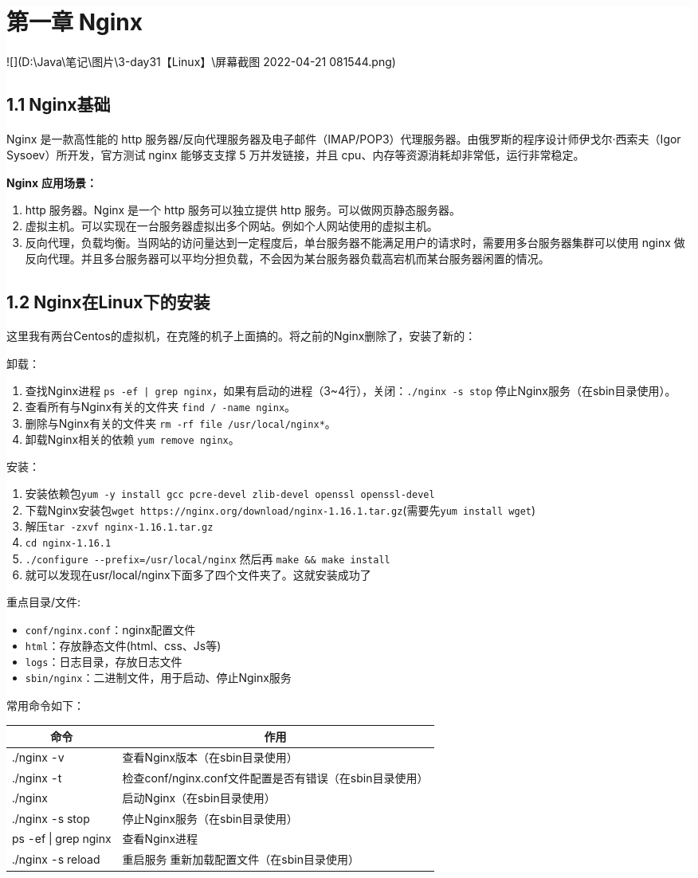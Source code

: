 # 第一章 Nginx

![](D:\Java\笔记\图片\3-day31【Linux】\屏幕截图 2022-04-21 081544.png)

## 1.1 Nginx基础

Nginx 是一款高性能的 http 服务器/反向代理服务器及电子邮件（IMAP/POP3）代理服务器。由俄罗斯的程序设计师伊戈尔·西索夫（Igor Sysoev）所开发，官方测试 nginx 能够支支撑 5 万并发链接，并且 cpu、内存等资源消耗却非常低，运行非常稳定。

**Nginx** **应用场景：**

1. http 服务器。Nginx 是一个 http 服务可以独立提供 http 服务。可以做网页静态服务器。
2. 虚拟主机。可以实现在一台服务器虚拟出多个网站。例如个人网站使用的虚拟主机。
3. 反向代理，负载均衡。当网站的访问量达到一定程度后，单台服务器不能满足用户的请求时，需要用多台服务器集群可以使用 nginx 做反向代理。并且多台服务器可以平均分担负载，不会因为某台服务器负载高宕机而某台服务器闲置的情况。 

## 1.2 Nginx在Linux下的安装

这里我有两台Centos的虚拟机，在克隆的机子上面搞的。将之前的Nginx删除了，安装了新的：

卸载：

1. 查找Nginx进程 `ps -ef | grep nginx`，如果有启动的进程（3~4行），关闭：`./nginx -s stop` 停止Nginx服务（在sbin目录使用）。
2. 查看所有与Nginx有关的文件夹 `find / -name nginx`。
3. 删除与Nginx有关的文件夹 `rm -rf file /usr/local/nginx*`。
4. 卸载Nginx相关的依赖 `yum remove nginx`。

安装：

1. 安装依赖包`yum -y install gcc pcre-devel zlib-devel openssl openssl-devel`
2. 下载Nginx安装包`wget https://nginx.org/download/nginx-1.16.1.tar.gz`(需要先`yum install wget`)
3. 解压`tar -zxvf nginx-1.16.1.tar.gz`
4. `cd nginx-1.16.1`
5. `./configure --prefix=/usr/local/nginx`  然后再  `make && make install`
6. 就可以发现在usr/local/nginx下面多了四个文件夹了。这就安装成功了

重点目录/文件:

- `conf/nginx.conf`：nginx配置文件
- `html`：存放静态文件(html、css、Js等)
- `logs`：日志目录，存放日志文件
- `sbin/nginx`：二进制文件，用于启动、停止Nginx服务

常用命令如下：

| 命令                 | 作用                                                    |
| -------------------- | ------------------------------------------------------- |
| ./nginx -v           | 查看Nginx版本（在sbin目录使用）                         |
| ./nginx -t           | 检查conf/nginx.conf文件配置是否有错误（在sbin目录使用） |
| ./nginx              | 启动Nginx（在sbin目录使用）                             |
| ./nginx -s stop      | 停止Nginx服务（在sbin目录使用）                         |
| ps -ef \| grep nginx | 查看Nginx进程                                           |
| ./nginx -s reload    | 重启服务 重新加载配置文件（在sbin目录使用）             |
